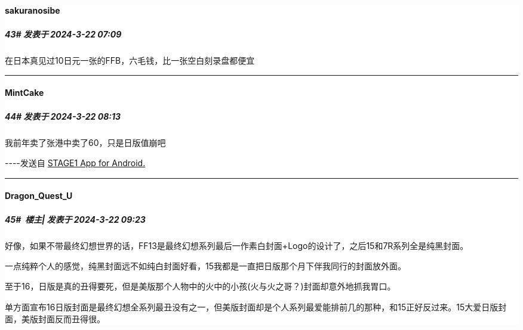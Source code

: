####  sakuranosibe  
##### 43#       发表于 2024-3-22 07:09

在日本真见过10日元一张的FFB，六毛钱，比一张空白刻录盘都便宜


*****

####  MintCake  
##### 44#       发表于 2024-3-22 08:13

我前年卖了张港中卖了60，只是日版值崩吧

----发送自 [STAGE1 App for Android.](http://stage1.5j4m.com/?1.37)


*****

####  Dragon_Quest_U  
##### 45#         楼主| 发表于 2024-3-22 09:23

好像，如果不带最终幻想世界的话，FF13是最终幻想系列最后一作素白封面+Logo的设计了，之后15和7R系列全是纯黑封面。

一点纯粹个人的感觉，纯黑封面远不如纯白封面好看，15我都是一直把日版那个月下伴我同行的封面放外面。

至于16，日版是真的丑得要死，但是美版那个人物中的火中的小孩(火与火之哥？)封面却意外地抓我胃口。

单方面宣布16日版封面是最终幻想全系列最丑没有之一，但美版封面却是个人系列最爱能排前几的那种，和15正好反过来。15大爱日版封面，美版封面反而丑得很。

